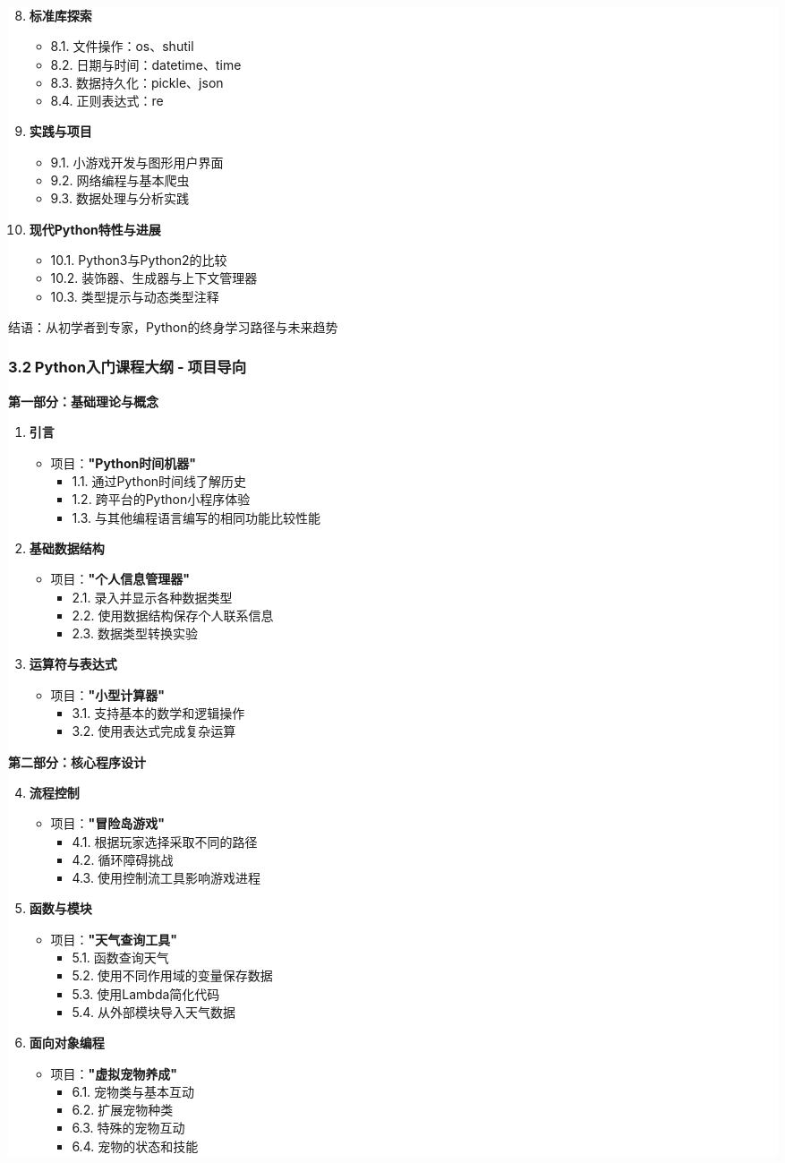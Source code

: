 8. **标准库探索**
   - 8.1. 文件操作：os、shutil
   - 8.2. 日期与时间：datetime、time
   - 8.3. 数据持久化：pickle、json
   - 8.4. 正则表达式：re

9. **实践与项目**
   - 9.1. 小游戏开发与图形用户界面
   - 9.2. 网络编程与基本爬虫
   - 9.3. 数据处理与分析实践

10. **现代Python特性与进展**
    - 10.1. Python3与Python2的比较
    - 10.2. 装饰器、生成器与上下文管理器
    - 10.3. 类型提示与动态类型注释

结语：从初学者到专家，Python的终身学习路径与未来趋势

### 3.2 **Python入门课程大纲 - 项目导向**

**第一部分：基础理论与概念**

1. **引言**
   - 项目：**"Python时间机器"**
     - 1.1. 通过Python时间线了解历史
     - 1.2. 跨平台的Python小程序体验
     - 1.3. 与其他编程语言编写的相同功能比较性能

2. **基础数据结构**
   - 项目：**"个人信息管理器"**
     - 2.1. 录入并显示各种数据类型
     - 2.2. 使用数据结构保存个人联系信息
     - 2.3. 数据类型转换实验
   
3. **运算符与表达式**
   - 项目：**"小型计算器"**
     - 3.1. 支持基本的数学和逻辑操作
     - 3.2. 使用表达式完成复杂运算

**第二部分：核心程序设计**

4. **流程控制**
   - 项目：**"冒险岛游戏"**
     - 4.1. 根据玩家选择采取不同的路径
     - 4.2. 循环障碍挑战
     - 4.3. 使用控制流工具影响游戏进程
   
5. **函数与模块**
   - 项目：**"天气查询工具"**
     - 5.1. 函数查询天气
     - 5.2. 使用不同作用域的变量保存数据
     - 5.3. 使用Lambda简化代码
     - 5.4. 从外部模块导入天气数据
   
6. **面向对象编程**
   - 项目：**"虚拟宠物养成"**
     - 6.1. 宠物类与基本互动
     - 6.2. 扩展宠物种类
     - 6.3. 特殊的宠物互动
     - 6.4. 宠物的状态和技能
